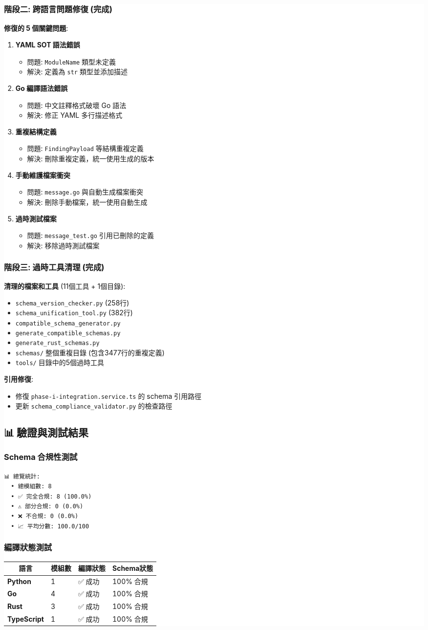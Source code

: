 ### 階段二: 跨語言問題修復 (完成)
**修復的 5 個關鍵問題**:

1. **YAML SOT 語法錯誤**
   - 問題: `ModuleName` 類型未定義
   - 解決: 定義為 `str` 類型並添加描述

2. **Go 編譯語法錯誤**  
   - 問題: 中文註釋格式破壞 Go 語法
   - 解決: 修正 YAML 多行描述格式

3. **重複結構定義**
   - 問題: `FindingPayload` 等結構重複定義
   - 解決: 刪除重複定義，統一使用生成的版本

4. **手動維護檔案衝突**
   - 問題: `message.go` 與自動生成檔案衝突
   - 解決: 刪除手動檔案，統一使用自動生成

5. **過時測試檔案**
   - 問題: `message_test.go` 引用已刪除的定義
   - 解決: 移除過時測試檔案

### 階段三: 過時工具清理 (完成)
**清理的檔案和工具** (11個工具 + 1個目錄):
- `schema_version_checker.py` (258行)
- `schema_unification_tool.py` (382行)  
- `compatible_schema_generator.py`
- `generate_compatible_schemas.py`
- `generate_rust_schemas.py`
- `schemas/` 整個重複目錄 (包含3477行的重複定義)
- `tools/` 目錄中的5個過時工具

**引用修復**:
- 修復 `phase-i-integration.service.ts` 的 schema 引用路徑
- 更新 `schema_compliance_validator.py` 的檢查路徑

## 📊 驗證與測試結果

### Schema 合規性測試
```
📊 總覽統計:
  • 總模組數: 8
  • ✅ 完全合規: 8 (100.0%)
  • ⚠️ 部分合規: 0 (0.0%)
  • ❌ 不合規: 0 (0.0%)
  • 📈 平均分數: 100.0/100
```

### 編譯狀態測試
| 語言 | 模組數 | 編譯狀態 | Schema狀態 |
|------|--------|---------|------------|
| **Python** | 1 | ✅ 成功 | 100% 合規 |
| **Go** | 4 | ✅ 成功 | 100% 合規 |
| **Rust** | 3 | ✅ 成功 | 100% 合規 |
| **TypeScript** | 1 | ✅ 成功 | 100% 合規 |
